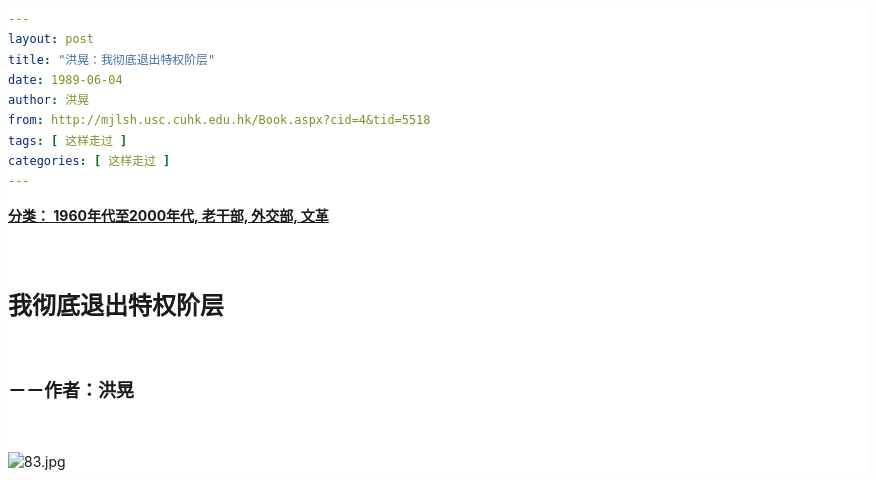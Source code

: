 ```yaml
---
layout: post
title: "洪晃：我彻底退出特权阶层"
date: 1989-06-04
author: 洪晃
from: http://mjlsh.usc.cuhk.edu.hk/Book.aspx?cid=4&tid=5518
tags: [ 这样走过 ]
categories: [ 这样走过 ]
---
```


<div style="margin: 15px 10px 10px 0px;">
 <div>
  <span id="ctl00_ContentPlaceHolder1_chapter1_SubjectLabel" style="font-weight:bold;text-decoration:underline;">
   分类： 1960年代至2000年代, 老干部, 外交部, 文革
  </span>
 </div>
 <p class="p1">
  <b>
   <font size="5">
    <span class="s1">
    </span>
    <br/>
   </font>
  </b>
 </p>
 <p class="p2">
  <span class="s1">
   <b>
    <font size="5">
     我彻底退出特权阶层
    </font>
   </b>
  </span>
 </p>
 <p class="p1">
  <b>
   <font size="4">
    <span class="s1">
    </span>
    <br/>
   </font>
  </b>
 </p>
 <p class="p2">
  <span class="s1">
   <b>
    <font size="4">
     －－作者：洪晃
    </font>
   </b>
  </span>
 </p>
 <p class="p1">
  <span class="s1">
  </span>
  <br/>
 </p>
 <p class="p3">
  <span class="s1">
   <img alt="83.jpg" border="0" height="334" src="/medias/contents/5518/83.jpg" width="400"/>